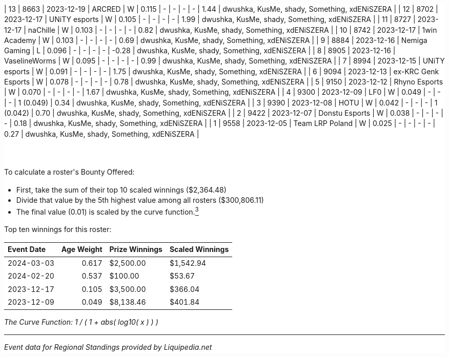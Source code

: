 |           13 |     8663 | 2023-12-19 | ARCRED                 | W   | 0.115      | -            | -                | -                | -         |     1.44 | dwushka, KusMe, shady, Something, xdENiSZERA |
|           12 |     8702 | 2023-12-17 | UNiTY esports          | W   | 0.105      | -            | -                | -                | -         |     1.99 | dwushka, KusMe, shady, Something, xdENiSZERA |
|           11 |     8727 | 2023-12-17 | naChille               | W   | 0.103      | -            | -                | -                | -         |     0.82 | dwushka, KusMe, shady, Something, xdENiSZERA |
|           10 |     8742 | 2023-12-17 | 1win Academy           | W   | 0.103      | -            | -                | -                | -         |     0.69 | dwushka, KusMe, shady, Something, xdENiSZERA |
|            9 |     8884 | 2023-12-16 | Nemiga Gaming          | L   | 0.096      | -            | -                | -                | -         |    -0.28 | dwushka, KusMe, shady, Something, xdENiSZERA |
|            8 |     8905 | 2023-12-16 | VaselineWorms          | W   | 0.095      | -            | -                | -                | -         |     0.99 | dwushka, KusMe, shady, Something, xdENiSZERA |
|            7 |     8994 | 2023-12-15 | UNiTY esports          | W   | 0.091      | -            | -                | -                | -         |     1.75 | dwushka, KusMe, shady, Something, xdENiSZERA |
|            6 |     9094 | 2023-12-13 | ex-KRC Genk Esports    | W   | 0.078      | -            | -                | -                | -         |     0.78 | dwushka, KusMe, shady, Something, xdENiSZERA |
|            5 |     9150 | 2023-12-12 | Rhyno Esports          | W   | 0.070      | -            | -                | -                | -         |     1.67 | dwushka, KusMe, shady, Something, xdENiSZERA |
|            4 |     9300 | 2023-12-09 | LF0                    | W   | 0.049      | -            | -                | -                | 1 (0.049) |     0.34 | dwushka, KusMe, shady, Something, xdENiSZERA |
|            3 |     9390 | 2023-12-08 | HOTU                   | W   | 0.042      | -            | -                | -                | 1 (0.042) |     0.70 | dwushka, KusMe, shady, Something, xdENiSZERA |
|            2 |     9422 | 2023-12-07 | Donstu Esports         | W   | 0.038      | -            | -                | -                | -         |     0.18 | dwushka, KusMe, shady, Something, xdENiSZERA |
|            1 |     9558 | 2023-12-05 | Team LRP Poland        | W   | 0.025      | -            | -                | -                | -         |     0.27 | dwushka, KusMe, shady, Something, xdENiSZERA |

<br />
<span id="table2"></span><br />
To calculate a roster's Bounty Offered:<br />

- First, take the sum of their top 10 scaled winnings ($2,364.48)
- Divide that value by the 5th highest value among all rosters ($300,806.11)
- The final value (0.01) is scaled by the curve function.[<sup>3</sup>](#curveFunction)

Top ten winnings for this roster:<br />

| Event Date | Age Weight | Prize Winnings | Scaled Winnings |
| :- | -: | :- | :- |
| 2024-03-03 |      0.617 | $2,500.00      | $1,542.94       |
| 2024-02-20 |      0.537 | $100.00        | $53.67          |
| 2023-12-17 |      0.105 | $3,500.00      | $366.04         |
| 2023-12-09 |      0.049 | $8,138.46      | $401.84         |


<span id="curveFunction"></span>_The Curve Function: 1 / ( 1 + abs( log10( x ) ) )_<br />

---
_Event data for Regional Standings provided by Liquipedia.net_<br />
